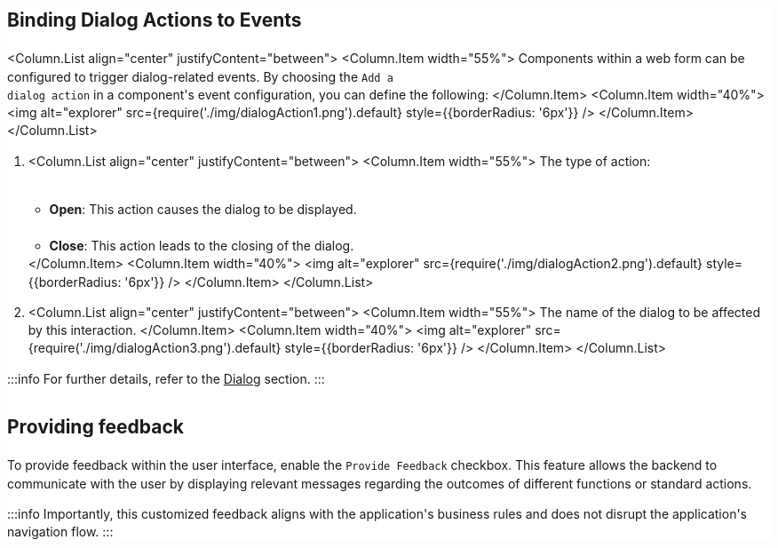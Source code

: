 
## Binding Dialog Actions to Events

<Column.List align="center" justifyContent="between">
    <Column.Item width="55%">
        Components within a web form can be configured to trigger dialog-related events. By choosing the <code>Add a dialog action</code> in a component's event configuration, you can define the following:
    </Column.Item>
    <Column.Item width="40%">
        <img alt="explorer" src={require('./img/dialogAction1.png').default} style={{borderRadius: '6px'}} />
    </Column.Item>
</Column.List>

1. <Column.List align="center" justifyContent="between">
    <Column.Item width="55%">
        The type of action:
        <br/><br/>
        <ul>
            <li><strong>Open</strong>: This action causes the dialog to be displayed.</li>
            <br/>
            <li><strong>Close</strong>: This action leads to the closing of the dialog.</li>
        </ul>
    </Column.Item>
    <Column.Item width="40%">
        <img alt="explorer" src={require('./img/dialogAction2.png').default} style={{borderRadius: '6px'}} />
    </Column.Item>
</Column.List>

2. <Column.List align="center" justifyContent="between">
    <Column.Item width="55%">
        The name of the dialog to be affected by this interaction.
    </Column.Item>
    <Column.Item width="40%">
        <img alt="explorer" src={require('./img/dialogAction3.png').default} style={{borderRadius: '6px'}} />
    </Column.Item>
</Column.List>

:::info
For further details, refer to the [Dialog](./components/dialog.md) section.
:::

## Providing feedback

To provide feedback within the user interface, enable the `Provide Feedback` checkbox. This feature allows the backend to communicate with the user by displaying relevant messages regarding the outcomes of different functions or standard actions. 

:::info 
Importantly, this customized feedback aligns with the application's business rules and does not disrupt the application's navigation flow.
:::
